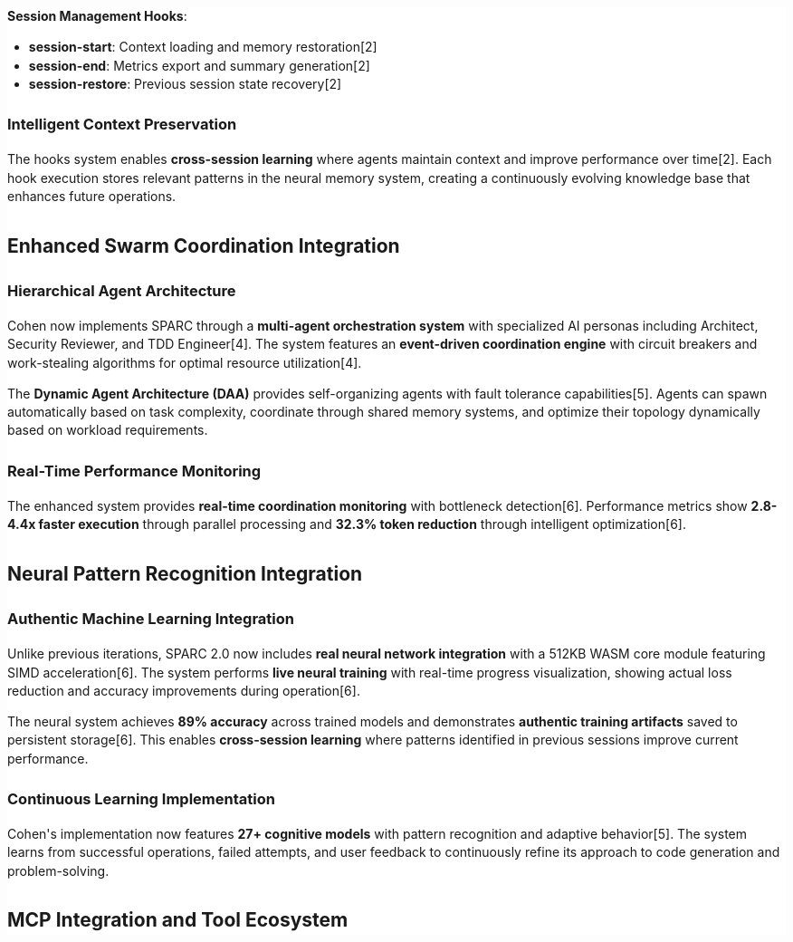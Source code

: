 **Session Management Hooks**:
- **session-start**: Context loading and memory restoration[2]
- **session-end**: Metrics export and summary generation[2]
- **session-restore**: Previous session state recovery[2]

### Intelligent Context Preservation

The hooks system enables **cross-session learning** where agents maintain context and improve performance over time[2]. Each hook execution stores relevant patterns in the neural memory system, creating a continuously evolving knowledge base that enhances future operations.

## Enhanced Swarm Coordination Integration

### Hierarchical Agent Architecture

Cohen now implements SPARC through a **multi-agent orchestration system** with specialized AI personas including Architect, Security Reviewer, and TDD Engineer[4]. The system features an **event-driven coordination engine** with circuit breakers and work-stealing algorithms for optimal resource utilization[4].

The **Dynamic Agent Architecture (DAA)** provides self-organizing agents with fault tolerance capabilities[5]. Agents can spawn automatically based on task complexity, coordinate through shared memory systems, and optimize their topology dynamically based on workload requirements.

### Real-Time Performance Monitoring

The enhanced system provides **real-time coordination monitoring** with bottleneck detection[6]. Performance metrics show **2.8-4.4x faster execution** through parallel processing and **32.3% token reduction** through intelligent optimization[6].

## Neural Pattern Recognition Integration

### Authentic Machine Learning Integration

Unlike previous iterations, SPARC 2.0 now includes **real neural network integration** with a 512KB WASM core module featuring SIMD acceleration[6]. The system performs **live neural training** with real-time progress visualization, showing actual loss reduction and accuracy improvements during operation[6].

The neural system achieves **89% accuracy** across trained models and demonstrates **authentic training artifacts** saved to persistent storage[6]. This enables **cross-session learning** where patterns identified in previous sessions improve current performance.

### Continuous Learning Implementation

Cohen's implementation now features **27+ cognitive models** with pattern recognition and adaptive behavior[5]. The system learns from successful operations, failed attempts, and user feedback to continuously refine its approach to code generation and problem-solving.

## MCP Integration and Tool Ecosystem
